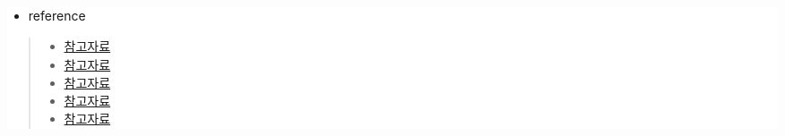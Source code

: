 * reference 
> * [참고자료](https://blog.sessionstack.com/how-javascript-works-deep-dive-into-websockets-and-http-2-with-sse-how-to-pick-the-right-path-584e6b8e3bf7)
> * [참고자료](https://engineering.huiseoul.com/%EC%9E%90%EB%B0%94%EC%8A%A4%ED%81%AC%EB%A6%BD%ED%8A%B8%EB%8A%94-%EC%96%B4%EB%96%BB%EA%B2%8C-%EC%9E%91%EB%8F%99%ED%95%98%EB%8A%94%EA%B0%80-%EC%9B%B9%EC%86%8C%EC%BC%93-%EB%B0%8F-http-2-sse-1ccde9f9dc51)
> * [참고자료](https://lucumr.pocoo.org/2012/9/24/websockets-101/)
> * [참고자료](http://blog.teamtreehouse.com/an-introduction-to-websockets)
> * [참고자료](https://tools.ietf.org/html/rfc6455)
